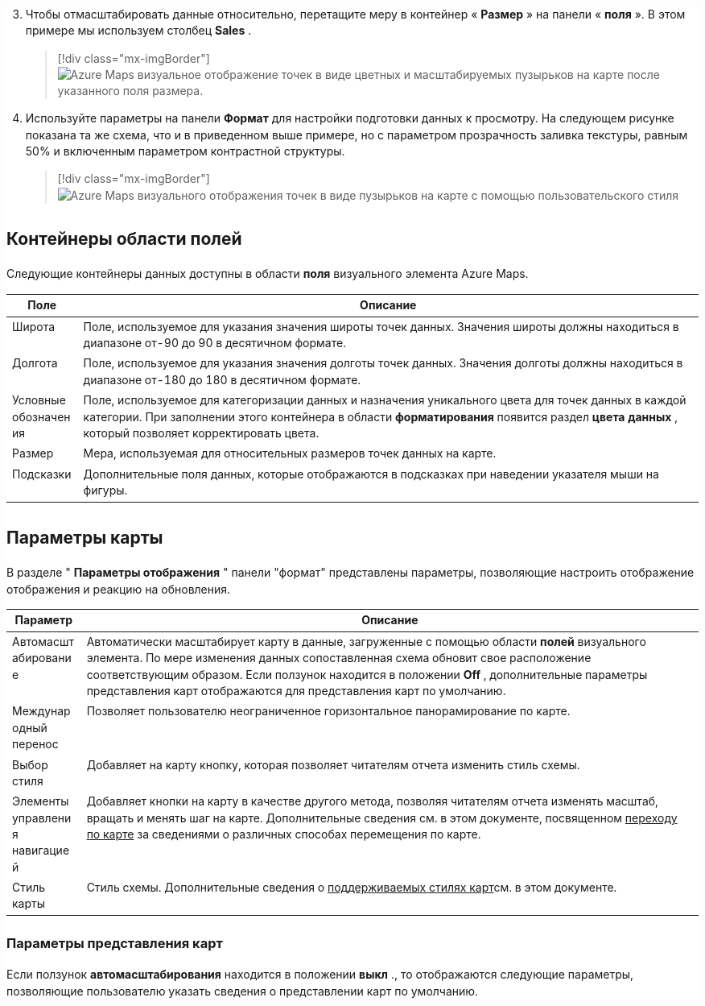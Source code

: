 3.  Чтобы отмасштабировать данные относительно, перетащите меру в контейнер « **Размер** » на панели « **поля** ». В этом примере мы используем столбец **Sales** .  
    
    > [!div class="mx-imgBorder"]
    > ![Azure Maps визуальное отображение точек в виде цветных и масштабируемых пузырьков на карте после указанного поля размера.](media/power-bi-visual/bubble-layer-with-legend-color-and-size.png)

4.  Используйте параметры на панели **Формат** для настройки подготовки данных к просмотру. На следующем рисунке показана та же схема, что и в приведенном выше примере, но с параметром прозрачность заливка текстуры, равным 50% и включенным параметром контрастной структуры.  
    
    > [!div class="mx-imgBorder"]
    > ![Azure Maps визуального отображения точек в виде пузырьков на карте с помощью пользовательского стиля](media/power-bi-visual/bubble-layer-styled.png)

## <a name="fields-pane-buckets"></a>Контейнеры области полей

Следующие контейнеры данных доступны в области **поля** визуального элемента Azure Maps.

| Поле     | Описание  |
|-----------|--------------|
| Широта  | Поле, используемое для указания значения широты точек данных. Значения широты должны находиться в диапазоне от-90 до 90 в десятичном формате.  |
| Долгота | Поле, используемое для указания значения долготы точек данных. Значения долготы должны находиться в диапазоне от-180 до 180 в десятичном формате.  |
| Условные обозначения    | Поле, используемое для категоризации данных и назначения уникального цвета для точек данных в каждой категории. При заполнении этого контейнера в области **форматирования** появится раздел **цвета данных** , который позволяет корректировать цвета. |
| Размер      | Мера, используемая для относительных размеров точек данных на карте.   |
| Подсказки  | Дополнительные поля данных, которые отображаются в подсказках при наведении указателя мыши на фигуры. |

## <a name="map-settings"></a>Параметры карты

В разделе " **Параметры отображения** " панели "формат" представлены параметры, позволяющие настроить отображение отображения и реакцию на обновления.

| Параметр             | Описание  |
|---------------------|--------------|
| Автомасштабирование           | Автоматически масштабирует карту в данные, загруженные с помощью области **полей** визуального элемента. По мере изменения данных сопоставленная схема обновит свое расположение соответствующим образом. Если ползунок находится в положении **Off** , дополнительные параметры представления карт отображаются для представления карт по умолчанию. |
| Международный перенос          | Позволяет пользователю неограниченное горизонтальное панорамирование по карте. |
| Выбор стиля        | Добавляет на карту кнопку, которая позволяет читателям отчета изменить стиль схемы. |
| Элементы управления навигацией | Добавляет кнопки на карту в качестве другого метода, позволяя читателям отчета изменять масштаб, вращать и менять шаг на карте. Дополнительные сведения см. в этом документе, посвященном [переходу по карте](map-accessibility.md#navigating-the-map) за сведениями о различных способах перемещения по карте. |
| Стиль карты           | Стиль схемы. Дополнительные сведения о [поддерживаемых стилях карт](supported-map-styles.md)см. в этом документе. |

### <a name="map-view-settings"></a>Параметры представления карт

Если ползунок **автомасштабирования** находится в положении **выкл** ., то отображаются следующие параметры, позволяющие пользователю указать сведения о представлении карт по умолчанию.
